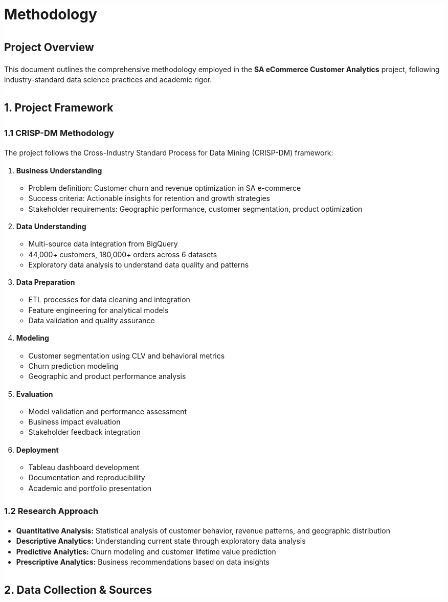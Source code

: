 # Methodology

## Project Overview

This document outlines the comprehensive methodology employed in the **SA eCommerce Customer Analytics** project, following industry-standard data science practices and academic rigor.

## 1. Project Framework

### 1.1 CRISP-DM Methodology
The project follows the Cross-Industry Standard Process for Data Mining (CRISP-DM) framework:

1. **Business Understanding**
   - Problem definition: Customer churn and revenue optimization in SA e-commerce
   - Success criteria: Actionable insights for retention and growth strategies
   - Stakeholder requirements: Geographic performance, customer segmentation, product optimization

2. **Data Understanding**
   - Multi-source data integration from BigQuery
   - 44,000+ customers, 180,000+ orders across 6 datasets
   - Exploratory data analysis to understand data quality and patterns

3. **Data Preparation**
   - ETL processes for data cleaning and integration
   - Feature engineering for analytical models
   - Data validation and quality assurance

4. **Modeling**
   - Customer segmentation using CLV and behavioral metrics
   - Churn prediction modeling
   - Geographic and product performance analysis

5. **Evaluation**
   - Model validation and performance assessment
   - Business impact evaluation
   - Stakeholder feedback integration

6. **Deployment**
   - Tableau dashboard development
   - Documentation and reproducibility
   - Academic and portfolio presentation

### 1.2 Research Approach
- **Quantitative Analysis:** Statistical analysis of customer behavior, revenue patterns, and geographic distribution
- **Descriptive Analytics:** Understanding current state through exploratory data analysis
- **Predictive Analytics:** Churn modeling and customer lifetime value prediction
- **Prescriptive Analytics:** Business recommendations based on data insights

## 2. Data Collection & Sources
